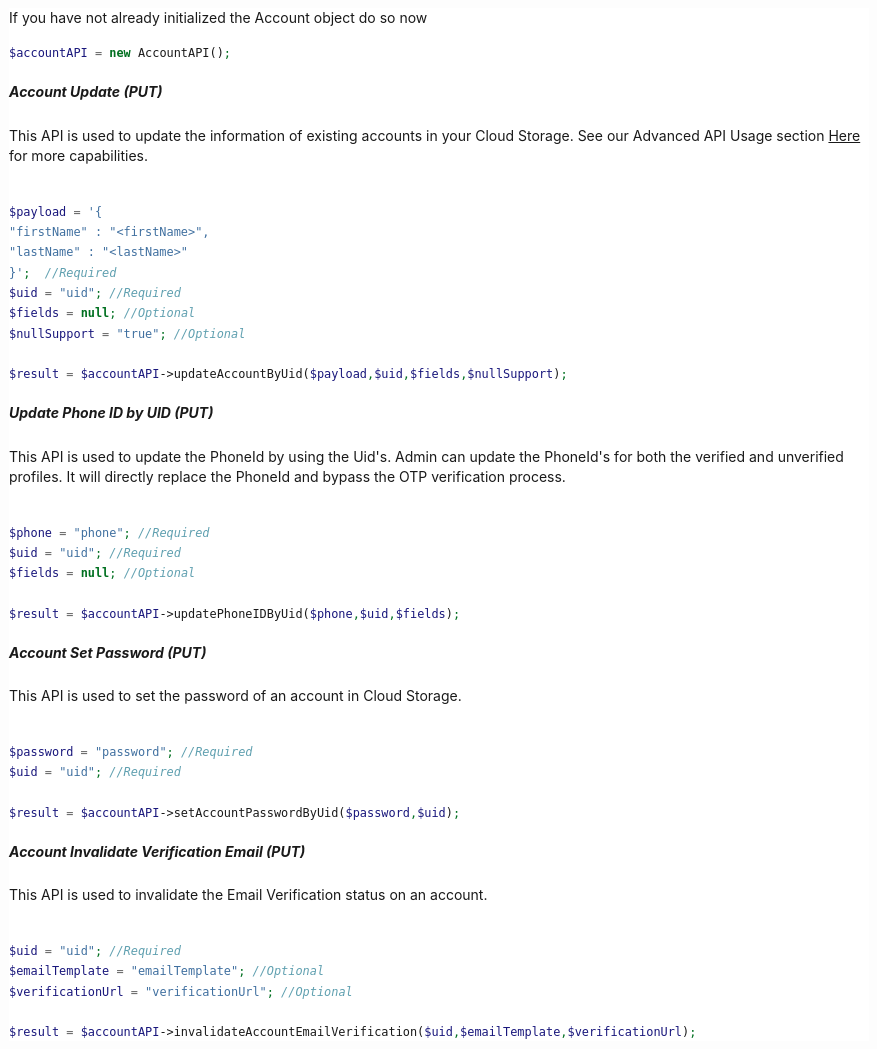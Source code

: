 If you have not already initialized the Account object do so now
```php
$accountAPI = new AccountAPI(); 
```


<h5 id="UpdateAccountByUid-put-">Account Update (PUT)</h6>
This API is used to update the information of existing accounts in your Cloud Storage. See our Advanced API Usage section <a href='https://www.loginradius.com/docs/api/v2/customer-identity-api/advanced-api-usage/'>Here</a> for more capabilities.
 

 ```php

 $payload = '{
"firstName" : "<firstName>",
"lastName" : "<lastName>"
}';  //Required 
$uid = "uid"; //Required 
$fields = null; //Optional 
$nullSupport = "true"; //Optional
 
$result = $accountAPI->updateAccountByUid($payload,$uid,$fields,$nullSupport);
 ```

 
<h5 id="UpdatePhoneIDByUid-put-">Update Phone ID by UID (PUT)</h6>
This API is used to update the PhoneId by using the Uid's. Admin can update the PhoneId's for both the verified and unverified profiles. It will directly replace the PhoneId and bypass the OTP verification process.
 

 ```php
 
$phone = "phone"; //Required 
$uid = "uid"; //Required 
$fields = null; //Optional
 
$result = $accountAPI->updatePhoneIDByUid($phone,$uid,$fields);
 ```

 
<h5 id="SetAccountPasswordByUid-put-">Account Set Password (PUT)</h6>
This API is used to set the password of an account in Cloud Storage.
 

 ```php
 
$password = "password"; //Required 
$uid = "uid"; //Required
 
$result = $accountAPI->setAccountPasswordByUid($password,$uid);
 ```

 
<h5 id="InvalidateAccountEmailVerification-put-">Account Invalidate Verification Email (PUT)</h6>
This API is used to invalidate the Email Verification status on an account.
 

 ```php
 
$uid = "uid"; //Required 
$emailTemplate = "emailTemplate"; //Optional 
$verificationUrl = "verificationUrl"; //Optional
 
$result = $accountAPI->invalidateAccountEmailVerification($uid,$emailTemplate,$verificationUrl);
 ```

